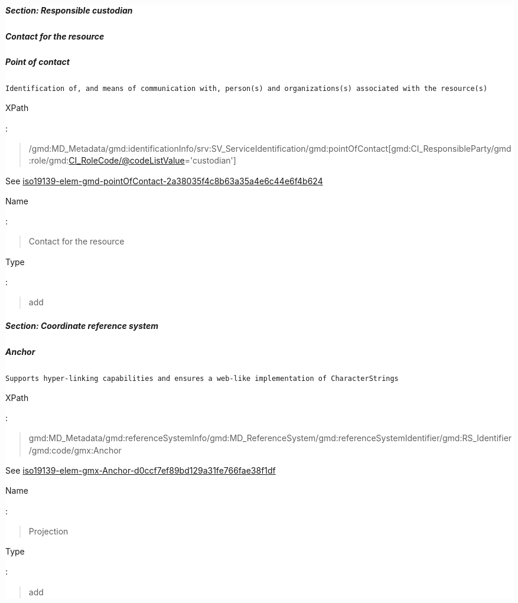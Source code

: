 ##### Section: Responsible custodian

##### Contact for the resource

##### Point of contact

```{=html}
Identification of, and means of communication with, person(s) and organizations(s) associated with the resource(s)
```

XPath

:   

> /gmd:MD_Metadata/gmd:identificationInfo/srv:SV_ServiceIdentification/gmd:pointOfContact[gmd:CI_ResponsibleParty/gmd:role/gmd:<CI_RoleCode/@codeListValue>='custodian']

See [iso19139-elem-gmd-pointOfContact-2a38035f4c8b63a35a4e6c44e6f4b624](iso19139-elem-gmd-pointOfContact-2a38035f4c8b63a35a4e6c44e6f4b624.md)

Name

:   

> Contact for the resource

Type

:   

> add

##### Section: Coordinate reference system

##### Anchor

```{=html}
Supports hyper-linking capabilities and ensures a web-like implementation of CharacterStrings
```

XPath

:   

> gmd:MD_Metadata/gmd:referenceSystemInfo/gmd:MD_ReferenceSystem/gmd:referenceSystemIdentifier/gmd:RS_Identifier/gmd:code/gmx:Anchor

See [iso19139-elem-gmx-Anchor-d0ccf7ef89bd129a31fe766fae38f1df](iso19139-elem-gmx-Anchor-d0ccf7ef89bd129a31fe766fae38f1df.md)

Name

:   

> Projection

Type

:   

> add
